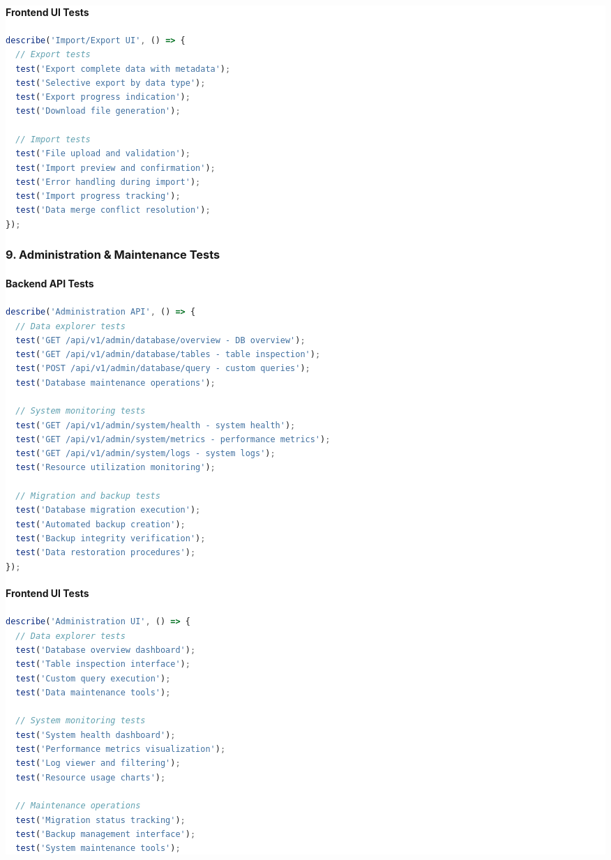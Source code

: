 #### Frontend UI Tests

```typescript
describe('Import/Export UI', () => {
  // Export tests
  test('Export complete data with metadata');
  test('Selective export by data type');
  test('Export progress indication');
  test('Download file generation');
  
  // Import tests
  test('File upload and validation');
  test('Import preview and confirmation');
  test('Error handling during import');
  test('Import progress tracking');
  test('Data merge conflict resolution');
});
```

### 9. Administration & Maintenance Tests

#### Backend API Tests

```typescript
describe('Administration API', () => {
  // Data explorer tests
  test('GET /api/v1/admin/database/overview - DB overview');
  test('GET /api/v1/admin/database/tables - table inspection');
  test('POST /api/v1/admin/database/query - custom queries');
  test('Database maintenance operations');
  
  // System monitoring tests
  test('GET /api/v1/admin/system/health - system health');
  test('GET /api/v1/admin/system/metrics - performance metrics');
  test('GET /api/v1/admin/system/logs - system logs');
  test('Resource utilization monitoring');
  
  // Migration and backup tests
  test('Database migration execution');
  test('Automated backup creation');
  test('Backup integrity verification');
  test('Data restoration procedures');
});
```

#### Frontend UI Tests

```typescript
describe('Administration UI', () => {
  // Data explorer tests
  test('Database overview dashboard');
  test('Table inspection interface');
  test('Custom query execution');
  test('Data maintenance tools');
  
  // System monitoring tests
  test('System health dashboard');
  test('Performance metrics visualization');
  test('Log viewer and filtering');
  test('Resource usage charts');
  
  // Maintenance operations
  test('Migration status tracking');
  test('Backup management interface');
  test('System maintenance tools');
```